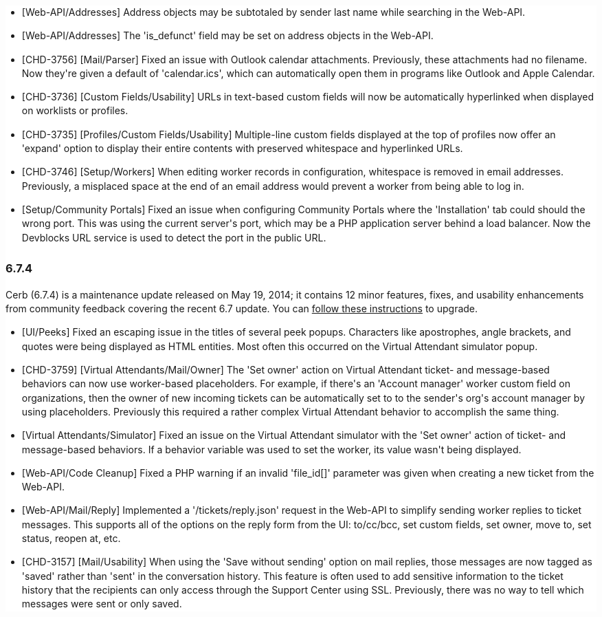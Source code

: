 * [Web-API/Addresses] Address objects may be subtotaled by sender last name while searching in the Web-API.

* [Web-API/Addresses] The 'is_defunct' field may be set on address objects in the Web-API.

* [CHD-3756] [Mail/Parser] Fixed an issue with Outlook calendar attachments.  Previously, these attachments had no filename.  Now they're given a default of 'calendar.ics', which can automatically open them in programs like Outlook and Apple Calendar.

* [CHD-3736] [Custom Fields/Usability] URLs in text-based custom fields will now be automatically hyperlinked when displayed on worklists or profiles.

* [CHD-3735] [Profiles/Custom Fields/Usability] Multiple-line custom fields displayed at the top of profiles now offer an 'expand' option to display their entire contents with preserved whitespace and hyperlinked URLs.

* [CHD-3746] [Setup/Workers] When editing worker records in configuration, whitespace is removed in email addresses.  Previously, a misplaced space at the end of an email address would prevent a worker from being able to log in.

* [Setup/Community Portals] Fixed an issue when configuring Community Portals where the 'Installation' tab could should the wrong port.  This was using the current server's port, which may be a PHP application server behind a load balancer.  Now the Devblocks URL service is used to detect the port in the public URL.

### 6.7.4

Cerb (6.7.4) is a maintenance update released on May 19, 2014; it contains 12 minor features, fixes, and usability enhancements from community feedback covering the recent 6.7 update.  You can [follow these instructions](https://cerb.ai/docs/upgrading/) to upgrade.

* [UI/Peeks] Fixed an escaping issue in the titles of several peek popups.  Characters like apostrophes, angle brackets, and quotes were being displayed as HTML entities.  Most often this occurred on the Virtual Attendant simulator popup.

* [CHD-3759] [Virtual Attendants/Mail/Owner] The 'Set owner' action on Virtual Attendant ticket- and message-based behaviors can now use worker-based placeholders.  For example, if there's an 'Account manager' worker custom field on organizations, then the owner of new incoming tickets can be automatically set to to the sender's org's account manager by using placeholders.  Previously this required a rather complex Virtual Attendant behavior to accomplish the same thing.

* [Virtual Attendants/Simulator] Fixed an issue on the Virtual Attendant simulator with the 'Set owner' action of ticket- and message-based behaviors.  If a behavior variable was used to set the worker, its value wasn't being displayed.

* [Web-API/Code Cleanup] Fixed a PHP warning if an invalid 'file_id[]' parameter was given when creating a new ticket from the Web-API.

* [Web-API/Mail/Reply] Implemented a '/tickets/reply.json' request in the Web-API to simplify sending worker replies to ticket messages.  This supports all of the options on the reply form from the UI: to/cc/bcc, set custom fields, set owner, move to, set status, reopen at, etc.

* [CHD-3157] [Mail/Usability] When using the 'Save without sending' option on mail replies, those messages are now tagged as 'saved' rather than 'sent' in the conversation history.  This feature is often used to add sensitive information to the ticket history that the recipients can only access through the Support Center using SSL.  Previously, there was no way to tell which messages were sent or only saved.
